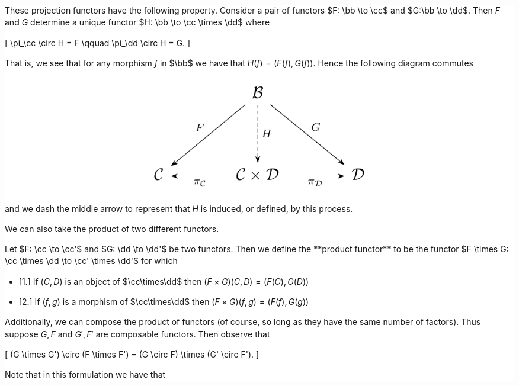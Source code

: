 These projection functors have the following property.
Consider a pair of functors $F: \bb \to \cc$ and $G:\bb \to \dd$.
Then $F$ and $G$ determine a unique functor $H: \bb \to \cc
\times \dd$ where 

\[
\pi_\cc \circ H = F \qquad \pi_\dd \circ H = G.
\]

That is, we see that for any morphism $f$ in $\bb$ we have that $H(f)
= ( F(f), G(f) )$. Hence the following diagram commutes
\
<img src="../../../png/category_theory/chapter_2/tikz_code_2_2.png" width="99%" style="display: block; margin-left: auto; margin-right: auto;"/>
and we dash the middle arrow to represent that $H$ is induced, or
defined, by this process.

We can also take the product of two different functors. 


<span style="display:block" class="definition">
Let $F: \cc \to \cc'$ and $G: \dd \to \dd'$ be two functors.
Then we define the **product functor** to be the functor 
$F \times G: \cc \times \dd \to \cc' \times \dd'$ for which 

* [1.] If $(C, D)$ is an object of $\cc\times\dd$ then
$(F\times G)(C, D) = (F(C), G(D))$ 


* [2.] If $(f, g)$ is a morphism of $\cc\times\dd$
then $(F \times G)(f,g) = (F(f), G(g))$ 

Additionally, we can compose the product of functors (of
course, so
long as they have the same number of factors). Thus suppose $G,F$ and $G', F'$
are composable functors. Then observe that 

\[
(G \times G') \circ (F \times F') = (G \circ F) \times (G' \circ F').
\]




</span>

Note that in this formulation we have that 
